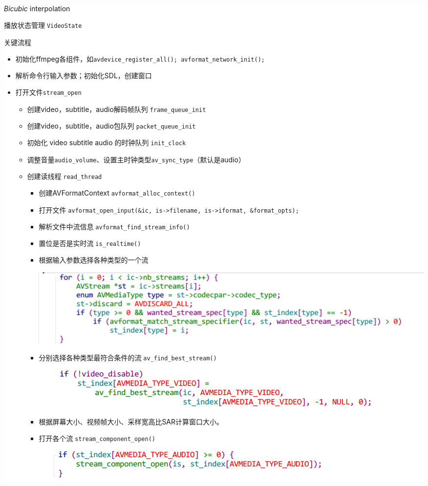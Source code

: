  *Bicubic* interpolation 

播放状态管理 `VideoState`



关键流程

- 初始化ffmpeg各组件，如`avdevice_register_all(); avformat_network_init();`

- 解析命令行输入参数；初始化SDL，创建窗口

- 打开文件`stream_open`

  - 创建video，subtitle，audio解码帧队列 `frame_queue_init`

  - 创建video，subtitle，audio包队列 `packet_queue_init`

  - 初始化 video subtitle audio 的时钟队列 `init_clock`

  - 调整音量`audio_volume`、设置主时钟类型`av_sync_type`（默认是audio）

  - 创建读线程 `read_thread`

    - 创建AVFormatContext `avformat_alloc_context()`

    - 打开文件 `avformat_open_input(&ic, is->filename, is->iformat, &format_opts);`

    - 解析文件中流信息 `avformat_find_stream_info()`

    - 置位是否是实时流 `is_realtime()`

    - 根据输入参数选择各种类型的一个流

      ![1571811063467](ffmpeg_src.assets/1571811063467.png)

    - 分别选择各种类型最符合条件的流 `av_find_best_stream()`

      ![1571811362453](ffmpeg_src.assets/1571811362453.png)

    - 根据屏幕大小、视频帧大小、采样宽高比SAR计算窗口大小。

    - 打开各个流 `stream_component_open()`

      ![1571811914884](ffmpeg_src.assets/1571811914884.png)
